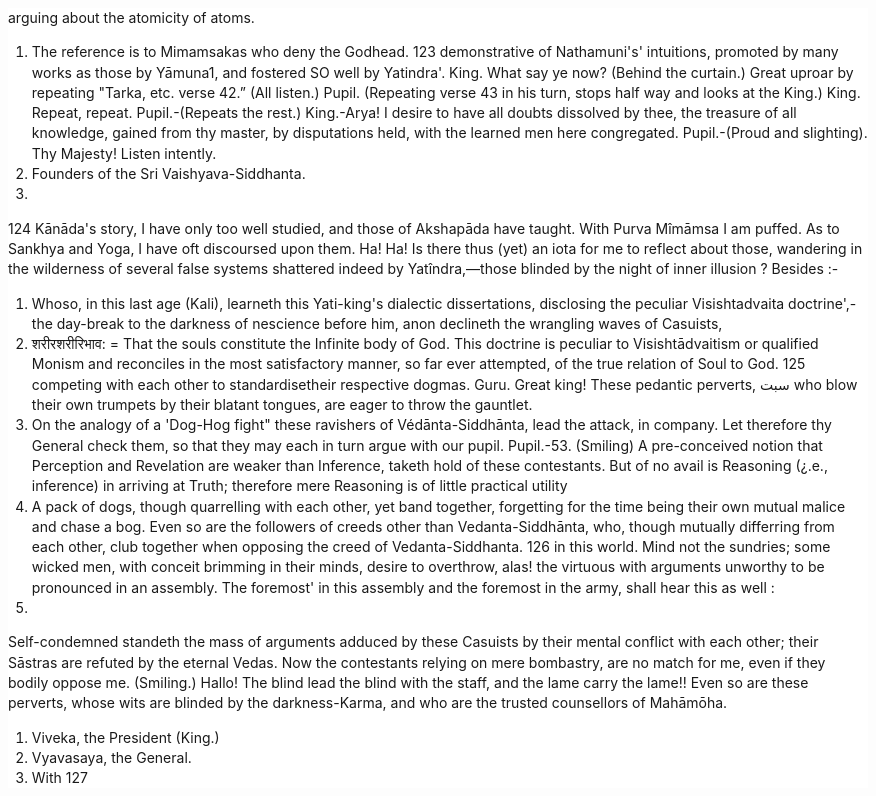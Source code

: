 arguing about the atomicity of atoms. 
1. The reference is to Mimamsakas who deny the 
Godhead. 
123 
demonstrative of Nathamuni's' intuitions, promoted by many works as those by Yāmuna1, and fostered SO well by 
Yatindra'. 
King. What say ye now? 
(Behind the curtain.) 
Great uproar by repeating "Tarka, etc. 
verse 42.” 
(All listen.) 
Pupil. (Repeating verse 43 in his turn, stops 
half way and looks at the King.) 
King. Repeat, repeat. 
Pupil.-(Repeats the rest.) 
King.-Arya! I desire to have all doubts dissolved by thee, the treasure of all knowledge, gained from thy master, by disputations held, with the learned men here congregated. 
Pupil.-(Proud and slighting). Thy Majesty! 
Listen intently. 
1. Founders of the Sri Vaishyava-Siddhanta. 
2.  
124 
Kānāda's story, I have only too well studied, and those of Akshapāda have taught. With Purva Mîmāmsa I am puffed. As to Sankhya and Yoga, I have oft discoursed upon them. Ha! Ha! Is there thus (yet) an iota for me to reflect about those, wandering in the wilderness of several false systems shattered indeed by Yatîndra,—those blinded by the night of inner illusion ? 
Besides :- 
1.  Whoso, in this last age (Kali), learneth this Yati-king's dialectic dissertations, disclosing the peculiar Visishtadvaita doctrine',-the day-break to the darkness of nescience before him, anon declineth the wrangling waves of Casuists, 
2. शरीरशरीरिभाव: = That the souls constitute the 
Infinite body of God. This doctrine is peculiar to Visishtādvaitism or qualified Monism and reconciles in the most satisfactory manner, so far ever attempted, of the true relation of Soul to God. 
125 
competing with each other to standardisetheir respective dogmas. 
Guru. Great king! These pedantic perverts, 
سبت 
who blow their own trumpets by their blatant tongues, are eager to throw the gauntlet. 
1.  On the analogy of a 'Dog-Hog fight" these ravishers of Védānta-Siddhānta, lead the attack, in company. Let therefore thy General check them, so that they may each in turn argue with our pupil. 
Pupil.-53. (Smiling) A pre-conceived notion that Perception and Revelation are weaker than Inference, taketh hold of these contestants. But of no avail is Reasoning (¿.e., inference) in arriving at Truth; therefore mere Reasoning is of little practical utility 
1. A pack of dogs, though quarrelling with each 
other, yet band together, forgetting for the time being their own mutual malice and chase a bog. Even so are the followers of creeds other than Vedanta-Siddhānta, who, though mutually differring from each other, club together when opposing the creed of Vedanta-Siddhanta. 
126 
in this world. Mind not the sundries; some wicked men, with conceit brimming in their minds, desire to overthrow, alas! the virtuous with arguments unworthy to be pronounced in an assembly. The foremost' in this assembly and the foremost in the army, shall hear this as well : 
1.  
Self-condemned standeth the mass of arguments adduced by these Casuists by their mental conflict with each other; their Sāstras are refuted by the eternal Vedas. Now the contestants relying on mere bombastry, are no match for me, even if they bodily oppose me. 
(Smiling.) Hallo! The blind lead the blind with the staff, and the lame carry the lame!! Even so are these perverts, whose wits are blinded by the darkness-Karma, and who are the trusted counsellors of 
Mahāmōha. 
1. Viveka, the President (King.) 
2. Vyavasaya, the General. 
3.  With 
127 